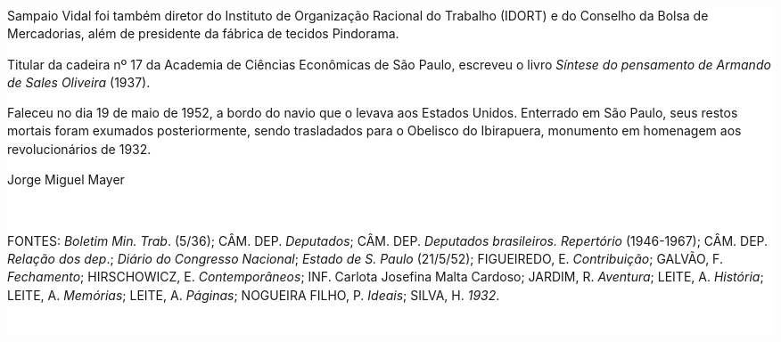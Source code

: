 Sampaio Vidal foi também diretor do Instituto de Organização Racional do
Trabalho (IDORT) e do Conselho da Bolsa de Mercadorias, além de
presidente da fábrica de tecidos Pindorama.

Titular da cadeira nº 17 da Academia de Ciências Econômicas de São
Paulo, escreveu o livro *Síntese do pensamento de Armando de Sales
Oliveira* (1937).

Faleceu no dia 19 de maio de 1952, a bordo do navio que o levava aos
Estados Unidos. Enterrado em São Paulo, seus restos mortais foram
exumados posteriormente, sendo trasladados para o Obelisco do
Ibirapuera, monumento em homenagem aos revolucionários de 1932.

Jorge Miguel Mayer

 

FONTES: *Boletim Min. Trab*. (5/36); CÂM. DEP. *Deputados*; CÂM. DEP.
*Deputados* *brasileiros. Repertório* (1946-1967); CÂM. DEP. *Relação
dos dep*.; *Diário do Congresso Nacional*; *Estado de S. Paulo*
(21/5/52); FIGUEIREDO, E. *Contribuição*; GALVÃO, F. *Fechamento*;
HIRSCHOWICZ, E. *Contemporâneos*; INF. Carlota Josefina Malta Cardoso;
JARDIM, R. *Aventura*; LEITE, A. *História*; LEITE, A. *Memórias*;
LEITE, A. *Páginas*; NOGUEIRA FILHO, P. *Ideais*; SILVA, H. *1932*.

 
